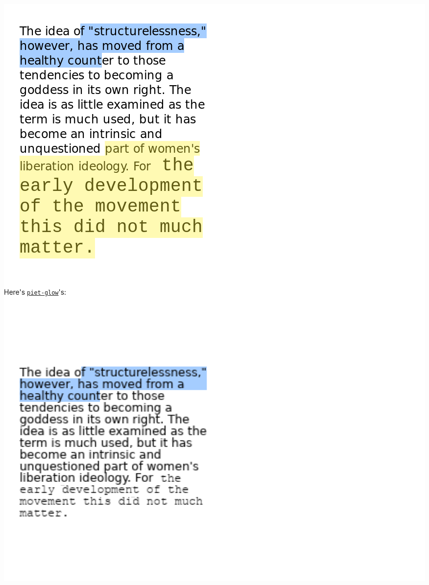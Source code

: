 ![Cairo](/images/cairo-test-12-2.00.png)

Here's [`piet-glow`]'s:

![Glow](/images/piet-glow-12-2.00.png)


[`piet`]: https://crates.io/crates/piet
[`piet-cairo`]: https://crates.io/crates/piet-cairo
[`piet-glow`]: https://crates.io/crates/piet-glow
[`piet-hardware`]: https://crates.io/crates/piet-hardware
[`piet-wgpu`]: https://crates.io/crates/piet-wgpu
[`piet-tiny-skia`]: https://crates.io/crates/piet-tiny-skia
[`cosmic-text`]: https://crates.io/crates/cosmic-text
[`theo`]: https://github.com/notgull/theo